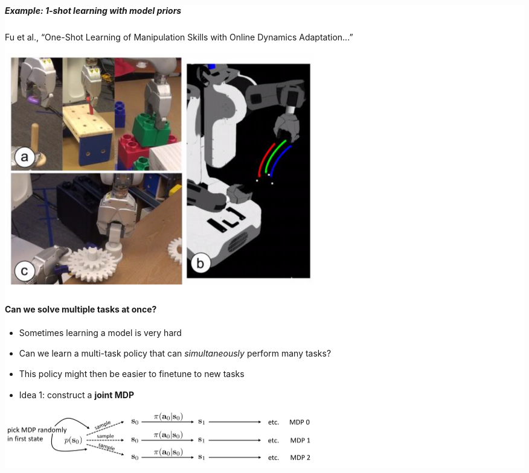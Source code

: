 

##### Example: 1-shot learning with model priors

Fu et al., “One-Shot Learning of Manipulation Skills with Online Dynamics Adaptation...”

<img src="/img/CS285.assets/image-20200327193612482.png" alt="image-20200327193612482" style="zoom:50%;" />



#### Can we solve multiple tasks at once?

- Sometimes learning a model is very hard
- Can we learn a multi-task policy that can *simultaneously* perform many tasks?

- This policy might then be easier to finetune to new tasks
- Idea 1: construct a **joint MDP**

<img src="/img/CS285.assets/image-20200327193711693.png" alt="image-20200327193711693" style="zoom:50%;" />
